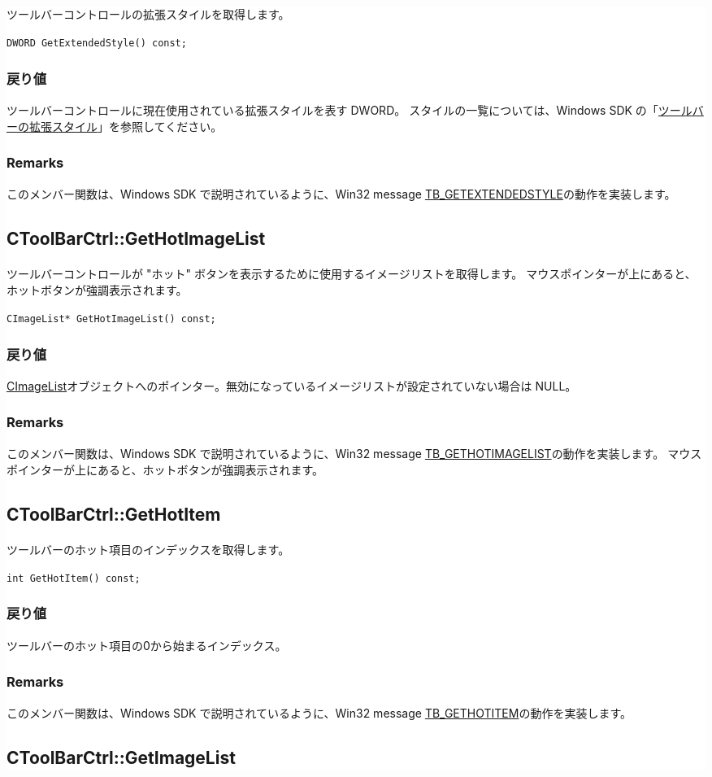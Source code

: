 ツールバーコントロールの拡張スタイルを取得します。

```
DWORD GetExtendedStyle() const;
```

### <a name="return-value"></a>戻り値

ツールバーコントロールに現在使用されている拡張スタイルを表す DWORD。 スタイルの一覧については、Windows SDK の「[ツールバーの拡張スタイル](/windows/win32/Controls/toolbar-extended-styles)」を参照してください。

### <a name="remarks"></a>Remarks

このメンバー関数は、Windows SDK で説明されているように、Win32 message [TB_GETEXTENDEDSTYLE](/windows/win32/Controls/tb-getextendedstyle)の動作を実装します。

##  <a name="gethotimagelist"></a>  CToolBarCtrl::GetHotImageList

ツールバーコントロールが "ホット" ボタンを表示するために使用するイメージリストを取得します。 マウスポインターが上にあると、ホットボタンが強調表示されます。

```
CImageList* GetHotImageList() const;
```

### <a name="return-value"></a>戻り値

[CImageList](../../mfc/reference/cimagelist-class.md)オブジェクトへのポインター。無効になっているイメージリストが設定されていない場合は NULL。

### <a name="remarks"></a>Remarks

このメンバー関数は、Windows SDK で説明されているように、Win32 message [TB_GETHOTIMAGELIST](/windows/win32/Controls/tb-gethotimagelist)の動作を実装します。 マウスポインターが上にあると、ホットボタンが強調表示されます。

##  <a name="gethotitem"></a>  CToolBarCtrl::GetHotItem

ツールバーのホット項目のインデックスを取得します。

```
int GetHotItem() const;
```

### <a name="return-value"></a>戻り値

ツールバーのホット項目の0から始まるインデックス。

### <a name="remarks"></a>Remarks

このメンバー関数は、Windows SDK で説明されているように、Win32 message [TB_GETHOTITEM](/windows/win32/Controls/tb-gethotitem)の動作を実装します。

##  <a name="getimagelist"></a>  CToolBarCtrl::GetImageList
